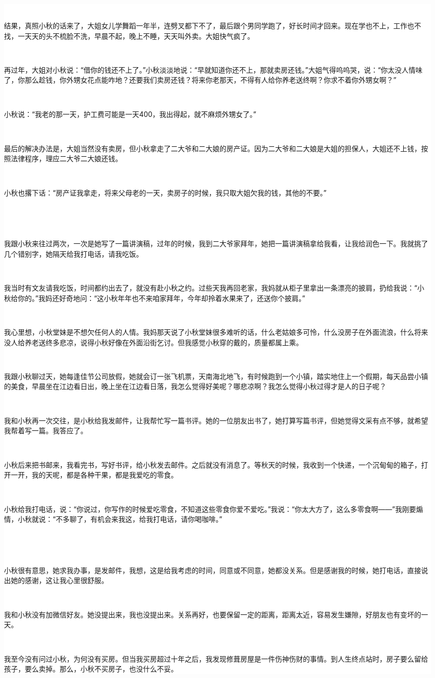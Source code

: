  <p class="ztext-empty-paragraph"><br></p>
 <p data-pid="GYBuQRtQ">结果，真照小秋的话来了，大姐女儿学舞蹈一年半，连劈叉都下不了，最后跟个男同学跑了，好长时间才回来。现在学也不上，工作也不找，一天天的头不梳脸不洗，早晨不起，晚上不睡，天天叫外卖。大姐快气疯了。</p>
 <p class="ztext-empty-paragraph"><br></p>
 <p data-pid="bhSAvmfa">再过年，大姐对小秋说：“借你的钱还不上了。”小秋淡淡地说：“早就知道你还不上，那就卖房还钱。”大姐气得呜呜哭，说：“你太没人情味了，你那么趁钱，你外甥女花点能咋地？还要我们卖房还钱？将来你老那天，不得有人给你养老送终啊？你求不着你外甥女啊？”</p>
 <p class="ztext-empty-paragraph"><br></p>
 <p data-pid="b_DfQjjV">小秋说：“我老的那一天，护工费可能是一天400，我出得起，就不麻烦外甥女了。”</p>
 <p class="ztext-empty-paragraph"><br></p>
 <p data-pid="5hhRe49f">最后的解决办法是，大姐当然没有卖房，但小秋拿走了二大爷和二大娘的房产证。因为二大爷和二大娘是大姐的担保人，大姐还不上钱，按照法律程序，理应二大爷二大娘还钱。</p>
 <p class="ztext-empty-paragraph"><br></p>
 <p data-pid="J0PzKd4d">小秋也撂下话：“房产证我拿走，将来父母老的一天，卖房子的时候，我只取大姐欠我的钱，其他的不要。”</p>
 <p class="ztext-empty-paragraph"><br></p>
 <p class="ztext-empty-paragraph"><br></p>
 <p data-pid="uX6oRsbe">我跟小秋来往过两次，一次是她写了一篇讲演稿，过年的时候，我到二大爷家拜年，她把一篇讲演稿拿给我看，让我给润色一下。我就挑了几个错别字，她隔天给我打电话，请我吃饭。</p>
 <p class="ztext-empty-paragraph"><br></p>
 <p data-pid="EBXCFWaC">我当时有文友请我吃饭，时间都约出去了，就没有赴小秋之约。过些天我再回老家，我妈就从柜子里拿出一条漂亮的披肩，扔给我说：“小秋给你的。”我妈还好奇地问：“这小秋年年也不来咱家拜年，今年却拎着水果来了，还送你个披肩。”</p>
 <p class="ztext-empty-paragraph"><br></p>
 <p data-pid="QwX0_3Rv">我心里想，小秋堂妹是不想欠任何人的人情。我妈那天说了小秋堂妹很多难听的话，什么老姑娘多可怜，什么没房子在外面流浪，什么将来没人给养老送终多悲凉，说得小秋好像在外面沿街乞讨。但我感觉小秋穿的戴的，质量都属上乘。</p>
 <p class="ztext-empty-paragraph"><br></p>
 <p data-pid="dAgR6P7x">我跟小秋聊过天，她每逢佳节公司放假，她就会订一张飞机票，天南海北地飞，有时候跑到一个小镇，踏实地住上一个假期，每天品尝小镇的美食，早晨坐在江边看日出，晚上坐在江边看日落，我怎么觉得好美呢？哪悲凉啊？我怎么觉得小秋过得才是人的日子呢？</p>
 <p class="ztext-empty-paragraph"><br></p>
 <p data-pid="NdCvFVWQ">我和小秋再一次交往，是小秋给我发邮件，让我帮忙写一篇书评。她的一位朋友出书了，她打算写篇书评，但她觉得文采有点不够，就希望我帮着写一篇。我答应了。</p>
 <p class="ztext-empty-paragraph"><br></p>
 <p data-pid="QVtbJD0h">小秋后来把书邮来，我看完书，写好书评，给小秋发去邮件。之后就没有消息了。等秋天的时候，我收到一个快递，一个沉甸甸的箱子，打开一开，我的天呢，都是各种干果，都是我爱吃的零食。</p>
 <p class="ztext-empty-paragraph"><br></p>
 <p data-pid="fESiMWBt">小秋给我打电话，说：“你说过，你写作的时候爱吃零食，不知道这些零食你爱不爱吃。”我说：“你太大方了，这么多零食啊——”我刚要煽情，小秋就说：“不多聊了，有机会来我这，给我打电话，请你喝咖啡。”</p>
 <p class="ztext-empty-paragraph"><br></p>
 <p class="ztext-empty-paragraph"><br></p>
 <p data-pid="68s9JN14">小秋很有意思，她求我办事，是发邮件，我想，这是给我考虑的时间，同意或不同意，她都没关系。但是感谢我的时候，她打电话，直接说出她的感谢，这让我心里很舒服。</p>
 <p class="ztext-empty-paragraph"><br></p>
 <p data-pid="UbtE9TwJ">我和小秋没有加微信好友。她没提出来，我也没提出来。关系再好，也要保留一定的距离，距离太近，容易发生嫌隙，好朋友也有变坏的一天。</p>
 <p class="ztext-empty-paragraph"><br></p>
 <p data-pid="icQQmWmN">我至今没有问过小秋，为何没有买房。但当我买房超过十年之后，我发现修葺房屋是一件伤神伤财的事情。到人生终点站时，房子要么留给孩子，要么卖掉。那么，小秋不买房子，也没什么不妥。</p>
 <p></p>
 <p></p>
</body>